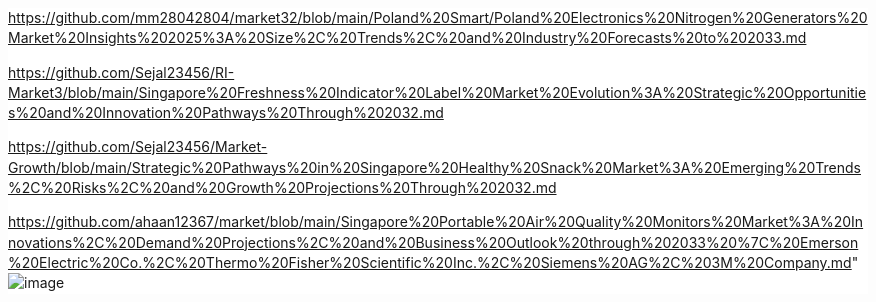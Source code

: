 <a href=https://github.com/mm28042804/market32/blob/main/Poland%20Smart/Poland%20Electronics%20Nitrogen%20Generators%20Market%20Insights%202025%3A%20Size%2C%20Trends%2C%20and%20Industry%20Forecasts%20to%202033.md>https://github.com/mm28042804/market32/blob/main/Poland%20Smart/Poland%20Electronics%20Nitrogen%20Generators%20Market%20Insights%202025%3A%20Size%2C%20Trends%2C%20and%20Industry%20Forecasts%20to%202033.md</a>

<a href=https://github.com/Sejal23456/RI-Market3/blob/main/Singapore%20Freshness%20Indicator%20Label%20Market%20Evolution%3A%20Strategic%20Opportunities%20and%20Innovation%20Pathways%20Through%202032.md>https://github.com/Sejal23456/RI-Market3/blob/main/Singapore%20Freshness%20Indicator%20Label%20Market%20Evolution%3A%20Strategic%20Opportunities%20and%20Innovation%20Pathways%20Through%202032.md</a>

<a href=https://github.com/Sejal23456/Market-Growth/blob/main/Strategic%20Pathways%20in%20Singapore%20Healthy%20Snack%20Market%3A%20Emerging%20Trends%2C%20Risks%2C%20and%20Growth%20Projections%20Through%202032.md>https://github.com/Sejal23456/Market-Growth/blob/main/Strategic%20Pathways%20in%20Singapore%20Healthy%20Snack%20Market%3A%20Emerging%20Trends%2C%20Risks%2C%20and%20Growth%20Projections%20Through%202032.md</a>

<a href=https://github.com/ahaan12367/market/blob/main/Singapore%20Portable%20Air%20Quality%20Monitors%20Market%3A%20Innovations%2C%20Demand%20Projections%2C%20and%20Business%20Outlook%20through%202033%20%7C%20Emerson%20Electric%20Co.%2C%20Thermo%20Fisher%20Scientific%20Inc.%2C%20Siemens%20AG%2C%203M%20Company.md>https://github.com/ahaan12367/market/blob/main/Singapore%20Portable%20Air%20Quality%20Monitors%20Market%3A%20Innovations%2C%20Demand%20Projections%2C%20and%20Business%20Outlook%20through%202033%20%7C%20Emerson%20Electric%20Co.%2C%20Thermo%20Fisher%20Scientific%20Inc.%2C%20Siemens%20AG%2C%203M%20Company.md</a>"
![image](https://github.com/user-attachments/assets/f8219160-acc5-4358-8271-e6d717c226ca)
